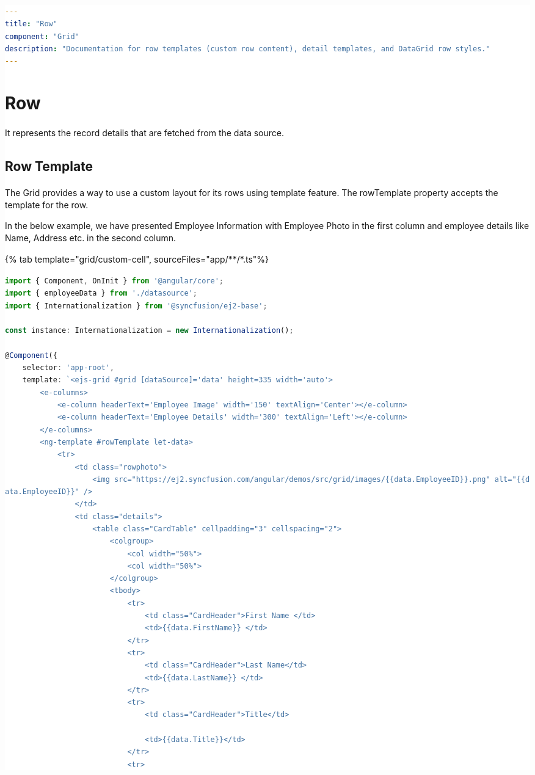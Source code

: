 ```yaml
---
title: "Row"
component: "Grid"
description: "Documentation for row templates (custom row content), detail templates, and DataGrid row styles."
---
```


# Row

It represents the record details that are fetched from the data source.

## Row Template

The Grid provides a way to use a custom layout for its rows using template feature. The rowTemplate property accepts the template for the row.

In the below example, we have presented Employee Information with Employee Photo in the first column and employee details like Name, Address etc. in the second column.

{% tab template="grid/custom-cell", sourceFiles="app/**/*.ts"%}

```typescript
import { Component, OnInit } from '@angular/core';
import { employeeData } from './datasource';
import { Internationalization } from '@syncfusion/ej2-base';

const instance: Internationalization = new Internationalization();

@Component({
    selector: 'app-root',
    template: `<ejs-grid #grid [dataSource]='data' height=335 width='auto'>
        <e-columns>
            <e-column headerText='Employee Image' width='150' textAlign='Center'></e-column>
            <e-column headerText='Employee Details' width='300' textAlign='Left'></e-column>
        </e-columns>
        <ng-template #rowTemplate let-data>
            <tr>
                <td class="rowphoto">
                    <img src="https://ej2.syncfusion.com/angular/demos/src/grid/images/{{data.EmployeeID}}.png" alt="{{data.EmployeeID}}" />
                </td>
                <td class="details">
                    <table class="CardTable" cellpadding="3" cellspacing="2">
                        <colgroup>
                            <col width="50%">
                            <col width="50%">
                        </colgroup>
                        <tbody>
                            <tr>
                                <td class="CardHeader">First Name </td>
                                <td>{{data.FirstName}} </td>
                            </tr>
                            <tr>
                                <td class="CardHeader">Last Name</td>
                                <td>{{data.LastName}} </td>
                            </tr>
                            <tr>
                                <td class="CardHeader">Title</td>

                                <td>{{data.Title}}</td>
                            </tr>
                            <tr>
```